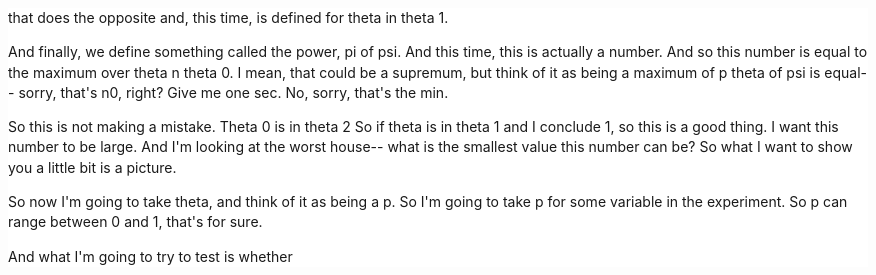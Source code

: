   <span m="348680">that</span> <span m="348870">does</span> <span m="349910">the</span>
  <span m="350030">opposite</span> <span m="350750">and,</span> <span m="351020">this</span>
  <span m="351200">time,</span> <span m="351830">is</span> <span m="352040">defined</span>
  <span m="352610">for</span> <span m="352850">theta</span> <span m="355290">in</span>
  <span m="355510">theta</span> <span m="355640">1.</span></p><p><span m="358070">And</span>
  <span m="358220">finally,</span> <span m="358990">we</span> <span m="359170">define</span>
  <span m="359570">something</span> <span m="360020">called</span> <span m="360290">the</span>
  <span m="360380">power,</span> <span m="371380">pi</span> <span m="372580">of</span>
  <span m="372810">psi.</span> <span m="373410">And this</span> <span m="373590">time,</span>
  <span m="373830">this</span> <span m="374010">is</span> <span m="374160">actually</span>
  <span m="374610">a</span> <span m="374670">number.</span> <span m="376180">And</span>
  <span m="376290">so</span> <span m="376440">this</span> <span m="376710">number</span>
  <span m="377250">is</span> <span m="378930">equal</span> <span m="379380">to</span>
  <span m="380130">the</span> <span m="380250">maximum</span> <span m="381490">over</span>
  <span m="381830">theta</span> <span m="382470">n</span> <span m="382980">theta</span>
  <span m="383220">0.</span> <span m="384010">I</span> <span m="384090">mean,</span>
  <span m="384270">that</span> <span m="384450">could</span> <span m="384660">be</span>
  <span m="384810">a</span> <span m="384870">supremum,</span> <span m="385470">but</span>
  <span m="385590">think</span> <span m="385800">of</span> <span m="385860">it</span>
  <span m="385920">as</span> <span m="386040">being</span> <span m="386230">a</span>
  <span m="386320">maximum</span> <span m="387390">of</span> <span m="387720">p</span>
  <span m="388440">theta</span> <span m="389340">of</span> <span m="391410">psi</span>
  <span m="392040">is</span> <span m="392340">equal--</span> <span m="392940">sorry,</span>
  <span m="395290">that's</span> <span m="395520">n0,</span> <span m="396050">right?</span>
  <span m="397580">Give me</span> <span m="397860">one</span> <span m="398070">sec.</span>
  <span m="399640">No,</span> <span m="401460">sorry,</span> <span m="401640">that's</span>
  <span m="401820">the</span> <span m="401940">min.</span></p><p><span m="406190">So</span>
  <span m="407000">this</span> <span m="407300">is</span> <span m="407480">not</span>
  <span m="407810">making</span> <span m="408140">a</span> <span m="408170">mistake.</span>
  <span m="408740">Theta</span> <span m="408950">0</span> <span m="409280">is</span>
  <span m="409410">in</span> <span m="410295">theta</span> <span m="410570">2</span>
  <span m="411240">So</span> <span m="411520">if</span> <span m="411760">theta</span>
  <span m="411920">is in</span> <span m="412040">theta</span> <span m="412430">1</span>
  <span m="412940">and</span> <span m="413060">I</span> <span m="413330">conclude</span>
  <span m="413780">1,</span> <span m="414560">so</span> <span m="414680">this</span>
  <span m="414860">is</span> <span m="414980">a</span> <span m="415040">good</span>
  <span m="415220">thing.</span> <span m="415410">I</span> <span m="415480">want</span>
  <span m="415610">this</span> <span m="415760">number</span> <span m="416040">to</span>
  <span m="416150">be</span> <span m="416240">large.</span> <span m="416570">And</span>
  <span m="416690">I'm</span> <span m="416780">looking</span> <span m="417080">at</span>
  <span m="417620">the</span> <span m="417740">worst</span> <span m="418070">house--</span>
  <span m="418860">what</span> <span m="419000">is</span> <span m="419120">the</span>
  <span m="419240">smallest</span> <span m="419630">value</span> <span m="419950">this</span>
  <span m="420110">number</span> <span m="420380">can</span> <span m="420560">be?</span>
  <span m="422770">So</span> <span m="424120">what</span> <span m="424270">I</span>
  <span m="424330">want</span> <span m="424480">to</span> <span m="424780">show</span>
  <span m="424990">you</span> <span m="425080">a</span> <span m="425110">little</span>
  <span m="425380">bit</span> <span m="425470">is</span> <span m="425560">a</span>
  <span m="425620">picture.</span></p><p><span m="429410">So</span> <span m="429560">now</span>
  <span m="429670">I'm</span> <span m="429770">going</span> <span m="429890">to</span>
  <span m="429950">take</span> <span m="430230">theta,</span> <span m="430640">and</span>
  <span m="430760">think</span> <span m="430940">of</span> <span m="431030">it</span>
  <span m="431090">as</span> <span m="431210">being</span> <span m="431630">a</span>
  <span m="431770">p.</span> <span m="432770">So</span> <span m="432980">I'm</span>
  <span m="433070">going</span> <span m="433220">to</span> <span m="433280">take</span>
  <span m="433470">p</span> <span m="437130">for</span> <span m="437290">some</span>
  <span m="437510">variable</span> <span m="437730">in the</span> <span m="437860">experiment.</span>
  <span m="438340">So</span> <span m="438520">p</span> <span m="438790">can</span>
  <span m="438970">range</span> <span m="439210">between</span> <span m="439510">0</span>
  <span m="439780">and</span> <span m="439900">1,</span> <span m="440140">that's</span>
  <span m="440320">for</span> <span m="440470">sure.</span></p><p><span m="443520">And</span>
  <span m="443780">what</span> <span m="443930">I'm</span> <span m="444020">going</span>
  <span m="444140">to</span> <span m="444200">try</span> <span m="444440">to</span>
  <span m="444590">test</span> <span m="444890">is</span> <span m="445010">whether</span>